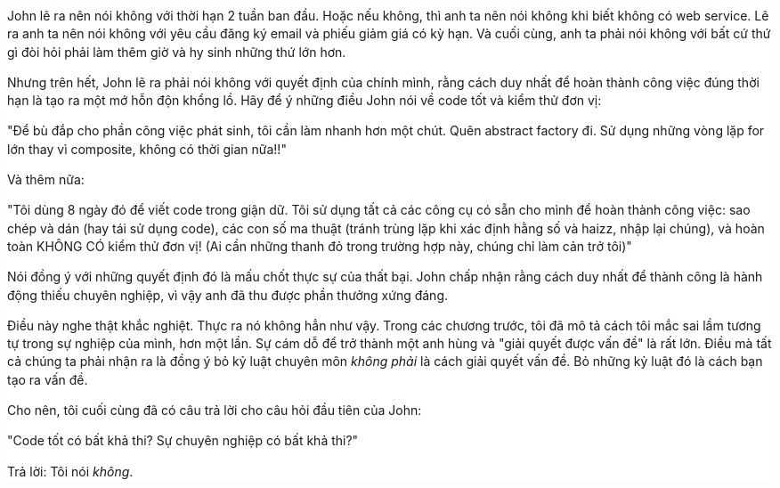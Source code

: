 John lẽ ra nên nói không với thời hạn 2 tuần ban đầu. Hoặc nếu không, thì anh ta nên nói không khi biết không có web service. Lẽ ra anh ta nên nói không với yêu cầu đăng ký email và phiếu giảm giá có kỳ hạn. Và cuối cùng, anh ta phải nói không với bất cứ thứ gì đòi hỏi phải làm thêm giờ và hy sinh những thứ lớn hơn.

Nhưng trên hết, John lẽ ra phải nói không với quyết định của chính mình, rằng cách duy nhất để hoàn thành công việc đúng thời hạn là tạo ra một mớ hỗn độn khổng lồ. Hãy để ý những điều John nói về code tốt và kiểm thử đơn vị:

"Để bù đắp cho phần công việc phát sinh, tôi cần làm nhanh hơn một chút. Quên abstract factory đi. Sử dụng những vòng lặp for lớn thay vì composite, không có thời gian nữa!!"

Và thêm nữa:

"Tôi dùng 8 ngày đó để viết code trong giận dữ. Tôi sử dụng tất cả các công cụ có sẵn cho mình để hoàn thành công việc: sao chép và dán (hay tái sử dụng code), các con số ma thuật (tránh trùng lặp khi xác định hằng số và haizz, nhập lại chúng), và hoàn toàn KHÔNG CÓ kiểm thử đơn vị! (Ai cần những thanh đỏ trong trường hợp này, chúng chỉ làm cản trở tôi)"

Nói đồng ý với những quyết định đó là mấu chốt thực sự của thất bại. John chấp nhận rằng cách duy nhất để thành công là hành động thiếu chuyên nghiệp, vì vậy anh đã thu được phần thưởng xứng đáng.

Điều này nghe thật khắc nghiệt. Thực ra nó không hẳn như vậy. Trong các chương trước, tôi đã mô tả cách tôi mắc sai lầm tương tự trong sự nghiệp của mình, hơn một lần. Sự cám dỗ để trở thành một anh hùng và "giải quyết được vấn đề" là rất lớn. Điều mà tất cả chúng ta phải nhận ra là đồng ý bỏ kỷ luật chuyên môn _không phải_ là cách giải quyết vấn đề. Bỏ những kỷ luật đó là cách bạn tạo ra vấn đề.

Cho nên, tôi cuối cùng đã có câu trả lời cho câu hỏi đầu tiên của John:

"Code tốt có bất khả thi? Sự chuyên nghiệp có bất khả thi?"

Trả lời: Tôi nói _không_.
